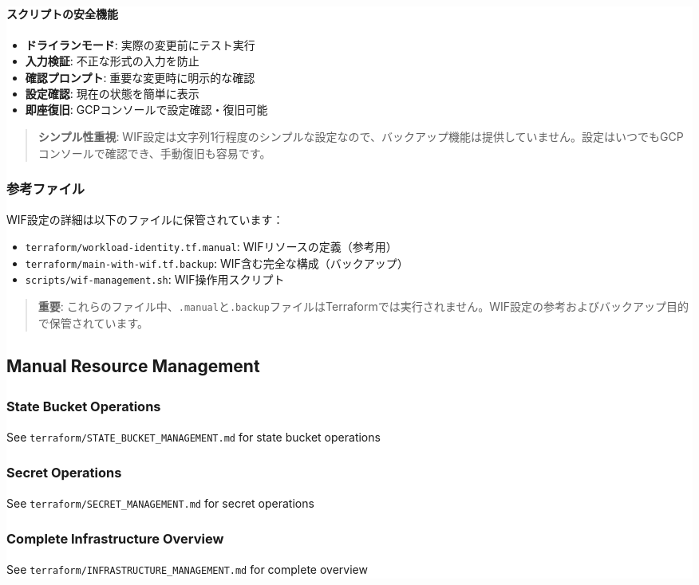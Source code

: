 #### スクリプトの安全機能

- **ドライランモード**: 実際の変更前にテスト実行
- **入力検証**: 不正な形式の入力を防止
- **確認プロンプト**: 重要な変更時に明示的な確認
- **設定確認**: 現在の状態を簡単に表示
- **即座復旧**: GCPコンソールで設定確認・復旧可能

> **シンプル性重視**: WIF設定は文字列1行程度のシンプルな設定なので、バックアップ機能は提供していません。設定はいつでもGCPコンソールで確認でき、手動復旧も容易です。

### 参考ファイル

WIF設定の詳細は以下のファイルに保管されています：
- `terraform/workload-identity.tf.manual`: WIFリソースの定義（参考用）
- `terraform/main-with-wif.tf.backup`: WIF含む完全な構成（バックアップ）
- `scripts/wif-management.sh`: WIF操作用スクリプト

> **重要**: これらのファイル中、`.manual`と`.backup`ファイルはTerraformでは実行されません。WIF設定の参考およびバックアップ目的で保管されています。

## Manual Resource Management

### State Bucket Operations
See `terraform/STATE_BUCKET_MANAGEMENT.md` for state bucket operations

### Secret Operations
See `terraform/SECRET_MANAGEMENT.md` for secret operations

### Complete Infrastructure Overview
See `terraform/INFRASTRUCTURE_MANAGEMENT.md` for complete overview
